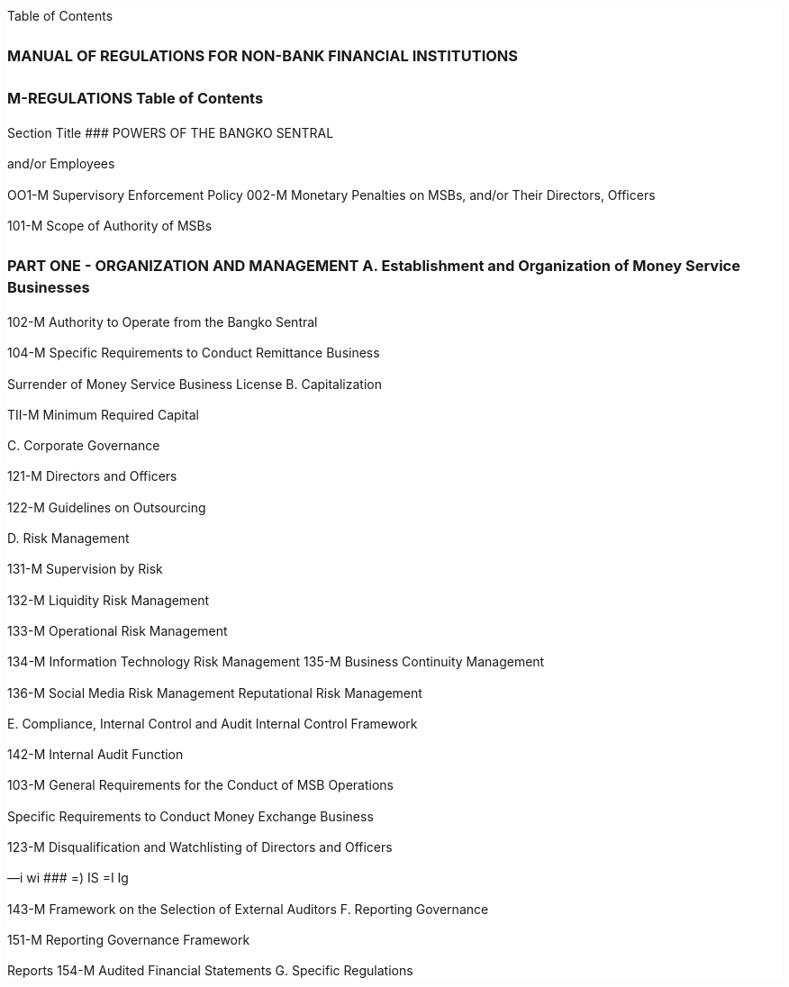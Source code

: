 Table of Contents

### MANUAL OF REGULATIONS FOR NON-BANK FINANCIAL INSTITUTIONS

### M-REGULATIONS Table of Contents

Section Title ### POWERS OF THE BANGKO SENTRAL

and/or Employees

OO1-M Supervisory Enforcement Policy 002-M Monetary Penalties on MSBs, and/or Their Directors, Officers

101-M Scope of Authority of MSBs

### PART ONE - ORGANIZATION AND MANAGEMENT A. Establishment and Organization of Money Service Businesses

102-M Authority to Operate from the Bangko Sentral

104-M Specific Requirements to Conduct Remittance Business

Surrender of Money Service Business License B. Capitalization

TII-M Minimum Required Capital

C. Corporate Governance

121-M Directors and Officers

122-M Guidelines on Outsourcing

D. Risk Management

131-M Supervision by Risk

132-M Liquidity Risk Management

133-M Operational Risk Management

134-M Information Technology Risk Management 135-M Business Continuity Management

136-M Social Media Risk Management Reputational Risk Management

E. Compliance, Internal Control and Audit Internal Control Framework

142-M Internal Audit Function

103-M General Requirements for the Conduct of MSB Operations

Specific Requirements to Conduct Money Exchange Business

123-M Disqualification and Watchlisting of Directors and Officers

—i wi ### =) IS =I Ig

143-M Framework on the Selection of External Auditors F. Reporting Governance

151-M Reporting Governance Framework

Reports 154-M Audited Financial Statements G. Specific Regulations
